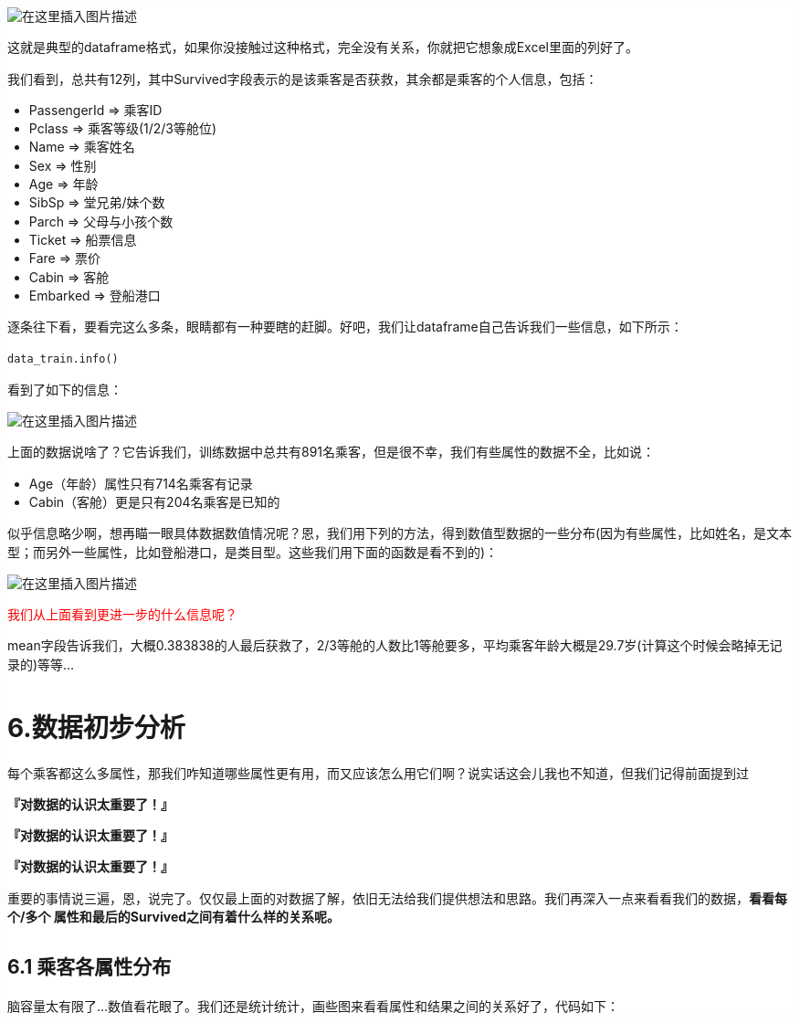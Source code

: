 ![在这里插入图片描述](https://img-blog.csdnimg.cn/20200530162100831.png?x-oss-process=image/watermark,type_ZmFuZ3poZW5naGVpdGk,shadow_10,text_aHR0cHM6Ly9ibG9nLmNzZG4ubmV0L0NoYXJtdmU=,size_16,color_FFFFFF,t_70#pic_center)

这就是典型的dataframe格式，如果你没接触过这种格式，完全没有关系，你就把它想象成Excel里面的列好了。

我们看到，总共有12列，其中Survived字段表示的是该乘客是否获救，其余都是乘客的个人信息，包括：

- PassengerId => 乘客ID
- Pclass => 乘客等级(1/2/3等舱位)
- Name => 乘客姓名
- Sex => 性别
- Age => 年龄
- SibSp => 堂兄弟/妹个数
- Parch => 父母与小孩个数
- Ticket => 船票信息
- Fare => 票价
- Cabin => 客舱
- Embarked => 登船港口

逐条往下看，要看完这么多条，眼睛都有一种要瞎的赶脚。好吧，我们让dataframe自己告诉我们一些信息，如下所示：

```
data_train.info()
```

看到了如下的信息：

![在这里插入图片描述](https://img-blog.csdnimg.cn/20200530162201472.png?x-oss-process=image/watermark,type_ZmFuZ3poZW5naGVpdGk,shadow_10,text_aHR0cHM6Ly9ibG9nLmNzZG4ubmV0L0NoYXJtdmU=,size_16,color_FFFFFF,t_70#pic_center)

上面的数据说啥了？它告诉我们，训练数据中总共有891名乘客，但是很不幸，我们有些属性的数据不全，比如说：

- Age（年龄）属性只有714名乘客有记录
- Cabin（客舱）更是只有204名乘客是已知的

似乎信息略少啊，想再瞄一眼具体数据数值情况呢？恩，我们用下列的方法，得到数值型数据的一些分布(因为有些属性，比如姓名，是文本型；而另外一些属性，比如登船港口，是类目型。这些我们用下面的函数是看不到的)：

![在这里插入图片描述](https://img-blog.csdnimg.cn/20200530162215214.png?x-oss-process=image/watermark,type_ZmFuZ3poZW5naGVpdGk,shadow_10,text_aHR0cHM6Ly9ibG9nLmNzZG4ubmV0L0NoYXJtdmU=,size_16,color_FFFFFF,t_70#pic_center)

<font color =red >我们从上面看到更进一步的什么信息呢？</font>

mean字段告诉我们，大概0.383838的人最后获救了，2/3等舱的人数比1等舱要多，平均乘客年龄大概是29.7岁(计算这个时候会略掉无记录的)等等…

# 6.数据初步分析
每个乘客都这么多属性，那我们咋知道哪些属性更有用，而又应该怎么用它们啊？说实话这会儿我也不知道，但我们记得前面提到过

**『对数据的认识太重要了！』**

**『对数据的认识太重要了！』**

**『对数据的认识太重要了！』**

重要的事情说三遍，恩，说完了。仅仅最上面的对数据了解，依旧无法给我们提供想法和思路。我们再深入一点来看看我们的数据，**看看每个/多个 属性和最后的Survived之间有着什么样的关系呢。**

## 6.1 乘客各属性分布
脑容量太有限了…数值看花眼了。我们还是统计统计，画些图来看看属性和结果之间的关系好了，代码如下：
